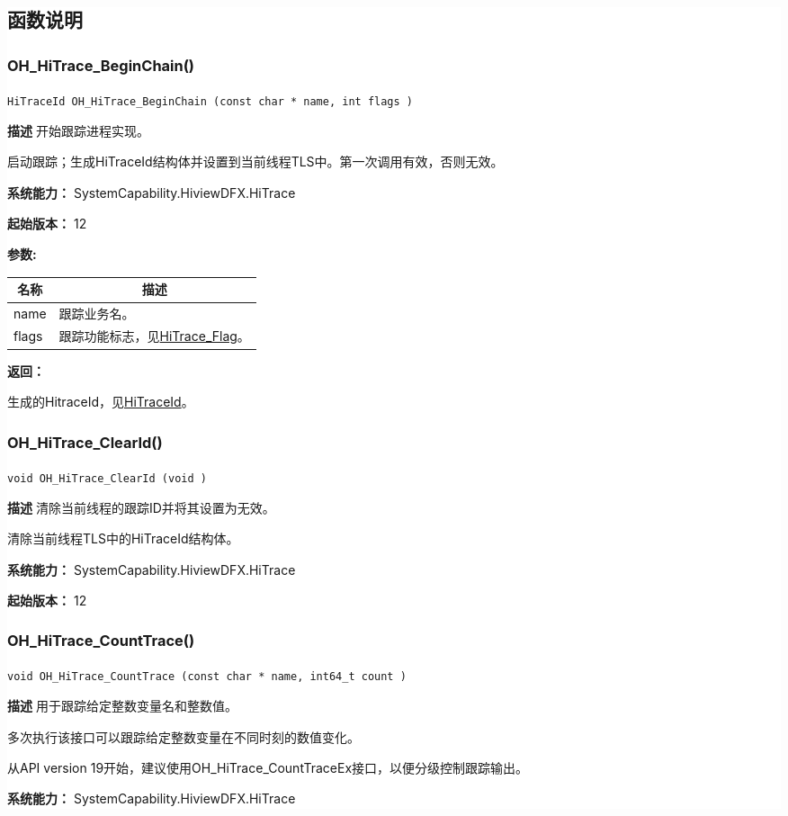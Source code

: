 
## 函数说明


### OH_HiTrace_BeginChain()

```
HiTraceId OH_HiTrace_BeginChain (const char * name, int flags )
```
**描述**
开始跟踪进程实现。

启动跟踪；生成HiTraceId结构体并设置到当前线程TLS中。第一次调用有效，否则无效。

**系统能力：** SystemCapability.HiviewDFX.HiTrace

**起始版本：** 12

**参数:**

| 名称 | 描述 | 
| -------- | -------- |
| name | 跟踪业务名。  | 
| flags | 跟踪功能标志，见[HiTrace_Flag](#hitrace_flag)。  | 

**返回：**

生成的HitraceId，见[HiTraceId](_hi_trace_id.md)。


### OH_HiTrace_ClearId()

```
void OH_HiTrace_ClearId (void )
```
**描述**
清除当前线程的跟踪ID并将其设置为无效。

清除当前线程TLS中的HiTraceId结构体。

**系统能力：** SystemCapability.HiviewDFX.HiTrace

**起始版本：** 12


### OH_HiTrace_CountTrace()

```
void OH_HiTrace_CountTrace (const char * name, int64_t count )
```
**描述**
用于跟踪给定整数变量名和整数值。

多次执行该接口可以跟踪给定整数变量在不同时刻的数值变化。

从API version 19开始，建议使用OH_HiTrace_CountTraceEx接口，以便分级控制跟踪输出。

**系统能力：** SystemCapability.HiviewDFX.HiTrace

